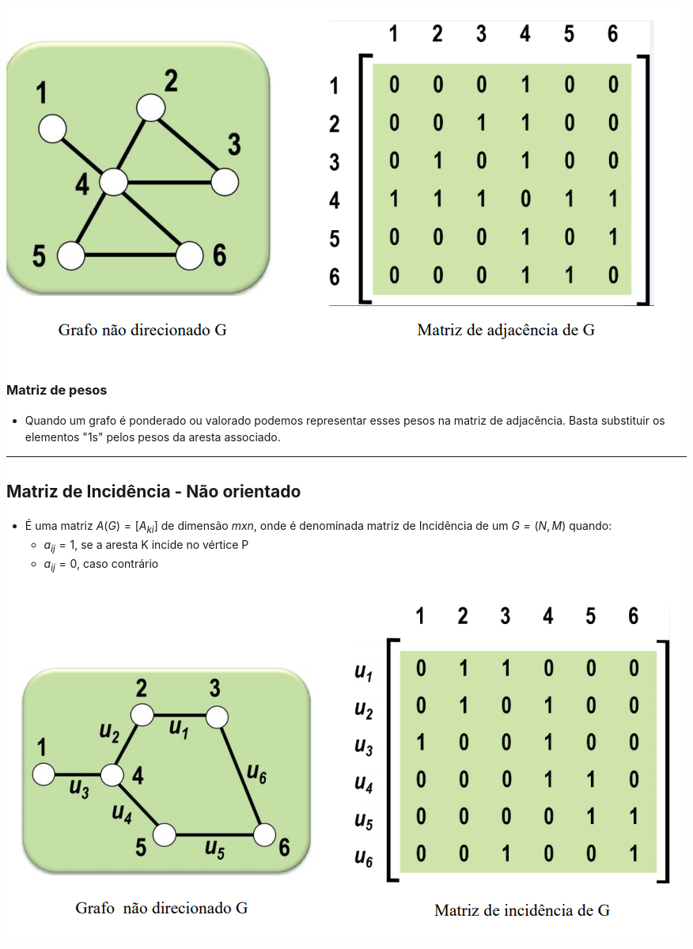 ![](figuras/matriz-adjacencia.png)

### Matriz de pesos

- Quando um grafo é ponderado ou valorado podemos representar esses pesos na matriz de adjacência. Basta substituir os elementos "1s" pelos pesos da aresta associado. 

---------------------------------------

## Matriz de Incidência - Não orientado

- É uma matriz $A(G) = [A_{ki}]$ de dimensão $mxn$, onde é denominada matriz de Incidência de um $G=(N,M)$ quando:
    - $a_{ij} = 1$, se a aresta K incide no vértice P
    - $a_{ij} = 0$, caso contrário 
    
![](figuras/matriz-indicencia.png)
